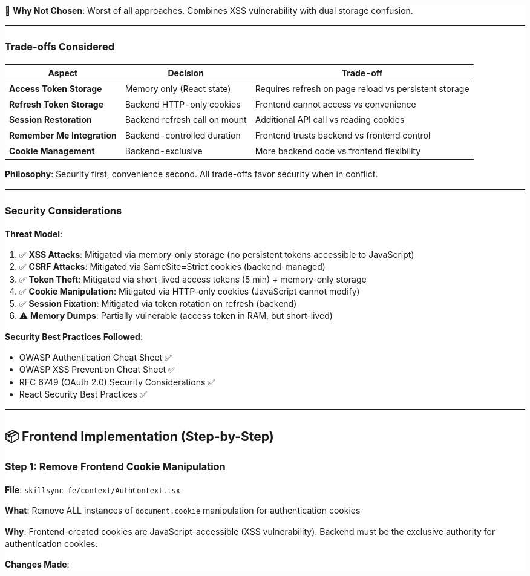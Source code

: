 🚫 **Why Not Chosen**: Worst of all approaches. Combines XSS vulnerability with dual storage confusion.

---

### Trade-offs Considered

| Aspect | Decision | Trade-off |
|--------|----------|-----------|
| **Access Token Storage** | Memory only (React state) | Requires refresh on page reload vs persistent storage |
| **Refresh Token Storage** | Backend HTTP-only cookies | Frontend cannot access vs convenience |
| **Session Restoration** | Backend refresh call on mount | Additional API call vs reading cookies |
| **Remember Me Integration** | Backend-controlled duration | Frontend trusts backend vs frontend control |
| **Cookie Management** | Backend-exclusive | More backend code vs frontend flexibility |

**Philosophy**: Security first, convenience second. All trade-offs favor security when in conflict.

---

### Security Considerations

**Threat Model**:
1. ✅ **XSS Attacks**: Mitigated via memory-only storage (no persistent tokens accessible to JavaScript)
2. ✅ **CSRF Attacks**: Mitigated via SameSite=Strict cookies (backend-managed)
3. ✅ **Token Theft**: Mitigated via short-lived access tokens (5 min) + memory-only storage
4. ✅ **Cookie Manipulation**: Mitigated via HTTP-only cookies (JavaScript cannot modify)
5. ✅ **Session Fixation**: Mitigated via token rotation on refresh (backend)
6. ⚠️ **Memory Dumps**: Partially vulnerable (access token in RAM, but short-lived)

**Security Best Practices Followed**:
- OWASP Authentication Cheat Sheet ✅
- OWASP XSS Prevention Cheat Sheet ✅
- RFC 6749 (OAuth 2.0) Security Considerations ✅
- React Security Best Practices ✅

---

## 📦 Frontend Implementation (Step-by-Step)

### Step 1: Remove Frontend Cookie Manipulation

**File**: `skillsync-fe/context/AuthContext.tsx`

**What**: Remove ALL instances of `document.cookie` manipulation for authentication cookies

**Why**: Frontend-created cookies are JavaScript-accessible (XSS vulnerability). Backend must be the exclusive authority for authentication cookies.

**Changes Made**:
